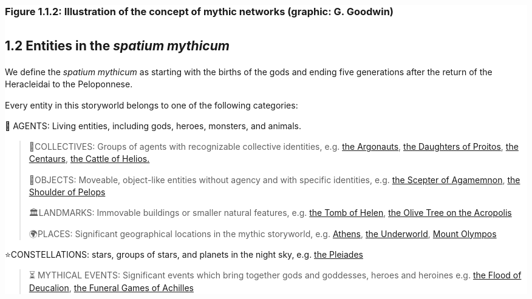 ### Figure 1.1.2: Illustration of the concept of mythic networks (graphic: G. Goodwin)

## 1.2 Entities in the *spatium mythicum*

We define the *spatium mythicum* as starting with the births of the gods
and ending five generations after the return of the Heracleidai to the
Peloponnese.

Every entity in this storyworld belongs to one of the following
categories:

👤 AGENTS: Living entities, including gods, heroes, monsters, and
animals.

> 👥COLLECTIVES: Groups of agents with recognizable collective
> identities, e.g. [the
> Argonauts](https://manto.unh.edu/viewer.p/60/2616/object/6580-8187813),
> [the Daughters of
> Proitos](https://manto.unh.edu/viewer.p/60/2616/object/6580-10158859),
> [the
> Centaurs](https://manto.unh.edu/viewer.p/60/2616/object/6580-8187970),
> [the Cattle of
> Helios.](https://manto.unh.edu/viewer.p/60/2616/object/6580-8190292)
>
> 🏺OBJECTS: Moveable, object-like entities without agency and with
> specific identities, e.g. [the Scepter of
> Agamemnon](https://manto.unh.edu/viewer.p/60/2616/object/6580-8190286),
> [the Shoulder of
> Pelops](https://manto.unh.edu/viewer.p/60/2616/object/6580-10055354)
>
> 🏛️LANDMARKS: Immovable buildings or smaller natural features, e.g.
> [the Tomb of
> Helen](https://manto.unh.edu/viewer.p/60/2616/object/6580-10149928),
> [the Olive Tree on the
> Acropolis](https://manto.unh.edu/viewer.p/60/2616/object/6580-9619257)
>
> 🌍PLACES: Significant geographical locations in the mythic storyworld,
> e.g.
> [Athens](https://manto.unh.edu/viewer.p/60/2616/object/6580-8188815),
> [the
> Underworld](https://manto.unh.edu/viewer.p/60/2616/object/6580-8188448),
> [Mount
> Olympos](https://manto.unh.edu/viewer.p/60/2616/object/6580-8253991)

⭐CONSTELLATIONS: stars, groups of stars, and planets in the night sky,
e.g. [the
Pleiades](https://manto.unh.edu/viewer.p/60/2616/object/6580-9882842)

> ⏳ MYTHICAL EVENTS: Significant events which bring together gods and
> goddesses, heroes and heroines e.g. [the Flood of
> Deucalion](https://manto.unh.edu/viewer.p/60/2616/object/6580-9055626),
> [the Funeral Games of
> Achilles](https://manto.unh.edu/viewer.p/60/2616/object/6580-9744216)
